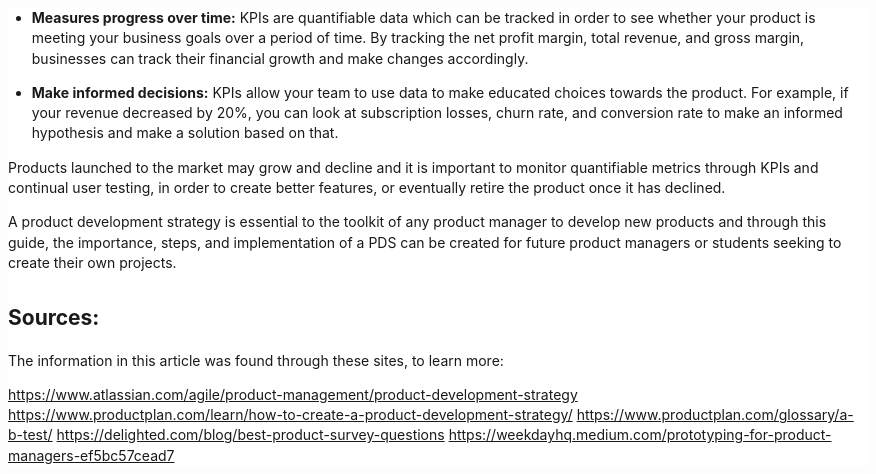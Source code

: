 - **Measures progress over time:** KPIs are quantifiable data which can be tracked in order to see whether your product is meeting your business goals over a period of time. By tracking the net profit margin, total revenue, and gross margin, businesses can track their financial growth and make changes accordingly. 

- **Make informed decisions:** KPIs allow your team to use data to make educated choices towards the product. For example, if your revenue decreased by 20%, you can look at subscription losses, churn rate, and conversion rate to make an informed hypothesis and make a solution based on that.

Products launched to the market may grow and decline and it is important to monitor quantifiable metrics through KPIs and continual user testing, in order to create better features, or eventually retire the product once it has declined. 

A product development strategy is essential to the toolkit of any product manager to develop new products and through this guide, the importance, steps, and implementation of a PDS can be created for future product managers or students seeking to create their own projects.  

<a name="sources"></a>
## Sources:

The information in this article was found through these sites, to learn more:

https://www.atlassian.com/agile/product-management/product-development-strategy  
https://www.productplan.com/learn/how-to-create-a-product-development-strategy/ 
https://www.productplan.com/glossary/a-b-test/ 
https://delighted.com/blog/best-product-survey-questions
https://weekdayhq.medium.com/prototyping-for-product-managers-ef5bc57cead7 



